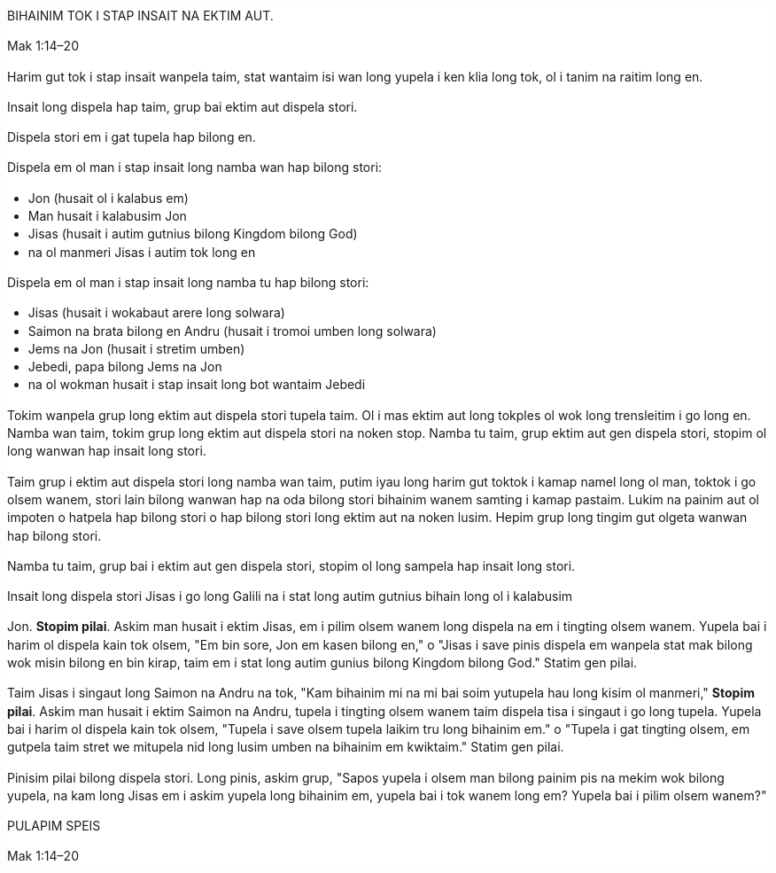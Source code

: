 BIHAINIM TOK I STAP INSAIT NA EKTIM AUT.

Mak 1:14–20

Harim gut tok i stap insait wanpela taim, stat wantaim isi wan long yupela i ken klia long tok, ol i tanim na raitim long en.

Insait long dispela hap taim, grup bai ektim aut dispela stori.

Dispela stori em i gat tupela hap bilong en.

Dispela em ol man i stap insait long namba wan hap bilong stori:

* Jon (husait ol i kalabus em)
* Man husait i kalabusim Jon
* Jisas (husait i autim gutnius bilong Kingdom bilong God)
* na ol manmeri Jisas i autim tok long en

Dispela em ol man i stap insait long namba tu hap bilong stori:

* Jisas (husait i wokabaut arere long solwara)
* Saimon na brata bilong en Andru (husait i tromoi umben long solwara)
* Jems na Jon (husait i stretim umben)
* Jebedi, papa bilong Jems na Jon
* na ol wokman husait i stap insait long bot wantaim Jebedi

Tokim wanpela grup long ektim aut dispela stori tupela taim. Ol i mas ektim aut long tokples ol wok long trensleitim i go long en. Namba wan taim, tokim grup long ektim aut dispela stori na noken stop. Namba tu taim, grup ektim aut gen dispela stori, stopim ol long wanwan hap insait long stori.

Taim grup i ektim aut dispela stori long namba wan taim, putim iyau long harim gut toktok i kamap namel long ol man, toktok i go olsem wanem, stori lain bilong wanwan hap na oda bilong stori bihainim wanem samting i kamap pastaim. Lukim na painim aut ol impoten o hatpela hap bilong stori o hap bilong stori long ektim aut na noken lusim. Hepim grup long tingim gut olgeta wanwan hap bilong stori.

Namba tu taim, grup bai i ektim aut gen dispela stori, stopim ol long sampela hap insait long stori.

Insait long dispela stori Jisas i go long Galili na i stat long autim gutnius bihain long ol i kalabusim

Jon. **Stopim pilai**. Askim man husait i ektim Jisas, em i pilim olsem wanem long dispela na em i tingting olsem wanem. Yupela bai i harim ol dispela kain tok olsem, "Em bin sore, Jon em kasen bilong en," o "Jisas i save pinis dispela em wanpela stat mak bilong wok misin bilong en bin kirap, taim em i stat long autim gunius bilong Kingdom bilong God." Statim gen pilai.

Taim Jisas i singaut long Saimon na Andru na tok, "Kam bihainim mi na mi bai soim yutupela hau long kisim ol manmeri," **Stopim pilai**. Askim man husait i ektim Saimon na Andru, tupela i tingting olsem wanem taim dispela tisa i singaut i go long tupela. Yupela bai i harim ol dispela kain tok olsem, "Tupela i save olsem tupela laikim tru long bihainim em." o "Tupela i gat tingting olsem, em gutpela taim stret we mitupela nid long lusim umben na bihainim em kwiktaim." Statim gen pilai.

Pinisim pilai bilong dispela stori. Long pinis, askim grup, "Sapos yupela i olsem man bilong painim pis na mekim wok bilong yupela, na kam long Jisas em i askim yupela long bihainim em, yupela bai i tok wanem long em? Yupela bai i pilim olsem wanem?"

PULAPIM SPEIS

Mak 1:14–20
